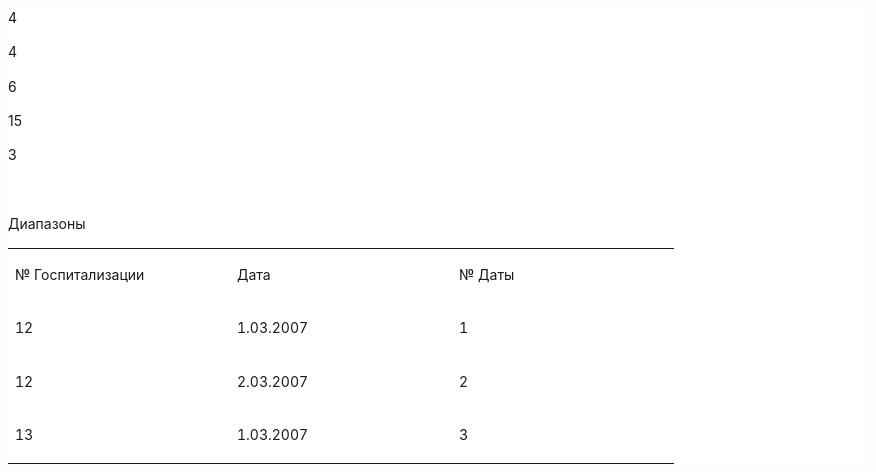 <td width="104">
<p>4</p>
</td>
<td width="104">
<p>4</p>
</td>
<td width="104">
<p>6</p>
</td>
<td width="104">
<p>15</p>
</td>
<td width="104">
<p>3</p>
</td>
</tr>
</tbody>
</table>
<p>&nbsp;</p>
<p>Диапазоны</p>
<table width="624">
<tbody>
<tr>
<td width="208">
<p>№ Госпитализации</p>
</td>
<td width="208">
<p>Дата</p>
</td>
<td width="208">
<p>№ Даты</p>
</td>
</tr>
<tr>
<td width="208">
<p>12</p>
</td>
<td width="208">
<p>1.03.2007</p>
</td>
<td width="208">
<p>1</p>
</td>
</tr>
<tr>
<td width="208">
<p>12</p>
</td>
<td width="208">
<p>2.03.2007</p>
</td>
<td width="208">
<p>2</p>
</td>
</tr>
<tr>
<td width="208">
<p>13</p>
</td>
<td width="208">
<p>1.03.2007</p>
</td>
<td width="208">
<p>3</p>